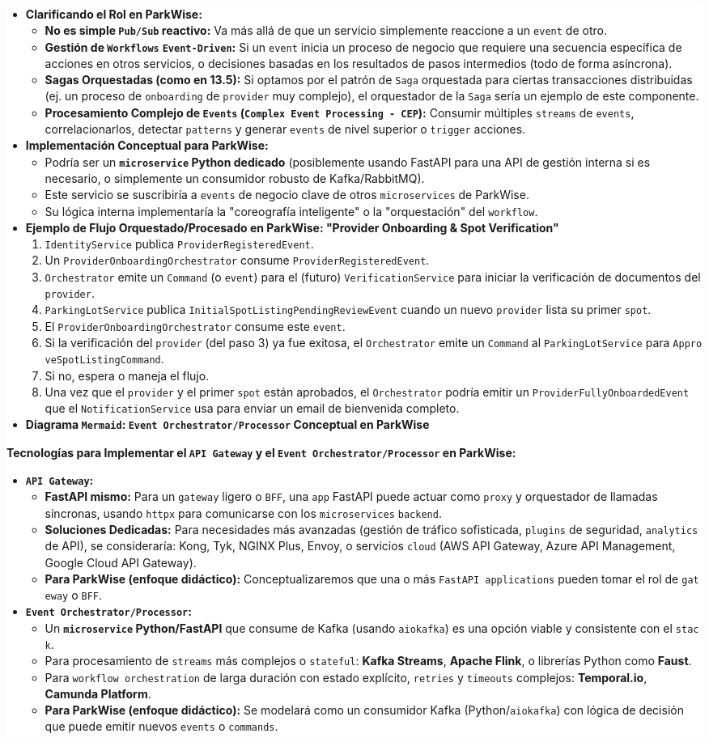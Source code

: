 * **Clarificando el Rol en ParkWise:**
  * **No es simple `Pub/Sub` reactivo:** Va más allá de que un servicio simplemente reaccione a un `event` de otro.
  * **Gestión de `Workflows`** **`Event-Driven`:** Si un `event` inicia un proceso de negocio que requiere una secuencia específica de acciones en otros servicios, o decisiones basadas en los resultados de pasos intermedios (todo de forma asíncrona).
  * **Sagas Orquestadas (como en 13.5):** Si optamos por el patrón de `Saga` orquestada para ciertas transacciones distribuidas (ej. un proceso de `onboarding` de `provider` muy complejo), el orquestador de la `Saga` sería un ejemplo de este componente.
  * **Procesamiento Complejo de `Events` (`Complex Event Processing - CEP`):** Consumir múltiples `streams` de `events`, correlacionarlos, detectar `patterns` y generar `events` de nivel superior o `trigger` acciones.
* **Implementación Conceptual para ParkWise:**
  * Podría ser un **`microservice` Python dedicado** (posiblemente usando FastAPI para una API de gestión interna si es necesario, o simplemente un consumidor robusto de Kafka/RabbitMQ).
  * Este servicio se suscribiría a `events` de negocio clave de otros `microservices` de ParkWise.
  * Su lógica interna implementaría la "coreografía inteligente" o la "orquestación" del `workflow`.
* **Ejemplo de Flujo Orquestado/Procesado en ParkWise: "Provider Onboarding & Spot Verification"**
  1. `IdentityService` publica `ProviderRegisteredEvent`.
  2. Un `ProviderOnboardingOrchestrator` consume `ProviderRegisteredEvent`.
  3. `Orchestrator` emite un `Command` (o `event`) para el (futuro) `VerificationService` para iniciar la verificación de documentos del `provider`.
  4. `ParkingLotService` publica `InitialSpotListingPendingReviewEvent` cuando un nuevo `provider` lista su primer `spot`.
  5. El `ProviderOnboardingOrchestrator` consume este `event`.
  6. Si la verificación del `provider` (del paso 3) ya fue exitosa, el `Orchestrator` emite un `Command` al `ParkingLotService` para `ApproveSpotListingCommand`.
  7. Si no, espera o maneja el flujo.
  8. Una vez que el `provider` y el primer `spot` están aprobados, el `Orchestrator` podría emitir un `ProviderFullyOnboardedEvent` que el `NotificationService` usa para enviar un email de bienvenida completo.
* **Diagrama `Mermaid`: `Event Orchestrator/Processor` Conceptual en ParkWise**

**Tecnologías para Implementar el `API Gateway` y el `Event Orchestrator/Processor` en ParkWise:**

* **`API Gateway`:**
  * **FastAPI mismo:** Para un `gateway` ligero o `BFF`, una `app` FastAPI puede actuar como `proxy` y orquestador de llamadas síncronas, usando `httpx` para comunicarse con los `microservices` `backend`.
  * **Soluciones Dedicadas:** Para necesidades más avanzadas (gestión de tráfico sofisticada, `plugins` de seguridad, `analytics` de API), se consideraría: Kong, Tyk, NGINX Plus, Envoy, o servicios `cloud` (AWS API Gateway, Azure API Management, Google Cloud API Gateway).
  * **Para ParkWise (enfoque didáctico):** Conceptualizaremos que una o más `FastAPI applications` pueden tomar el rol de `gateway` o `BFF`.
* **`Event Orchestrator/Processor`:**
  * Un **`microservice` Python/FastAPI** que consume de Kafka (usando `aiokafka`) es una opción viable y consistente con el `stack`.
  * Para procesamiento de `streams` más complejos o `stateful`: **Kafka Streams**, **Apache Flink**, o librerías Python como **Faust**.
  * Para `workflow orchestration` de larga duración con estado explícito, `retries` y `timeouts` complejos: **Temporal.io**, **Camunda Platform**.
  * **Para ParkWise (enfoque didáctico):** Se modelará como un consumidor Kafka (Python/`aiokafka`) con lógica de decisión que puede emitir nuevos `events` o `commands`.
